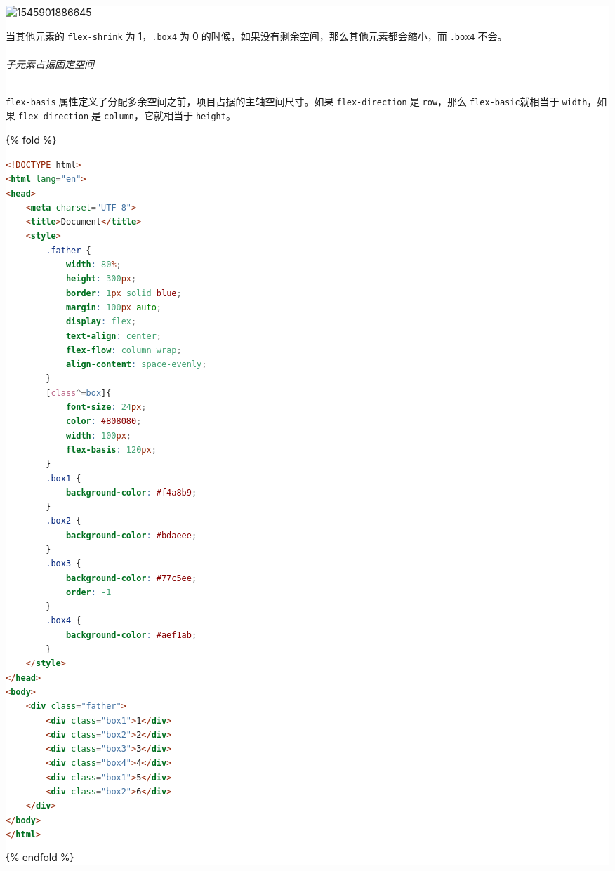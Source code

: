 ![1545901886645](/uploads/2018/Web页面布局/1545901886645.png)

当其他元素的 `flex-shrink` 为 1，`.box4` 为 0 的时候，如果没有剩余空间，那么其他元素都会缩小，而 `.box4` 不会。

###### 子元素占据固定空间

`flex-basis` 属性定义了分配多余空间之前，项目占据的主轴空间尺寸。如果 `flex-direction` 是 `row`，那么 `flex-basic`就相当于 `width`，如果 `flex-direction` 是 `column`，它就相当于 `height`。

{% fold %}
```html
<!DOCTYPE html>
<html lang="en">
<head>
    <meta charset="UTF-8">
    <title>Document</title>
    <style>
        .father {
            width: 80%;
            height: 300px;
            border: 1px solid blue;
            margin: 100px auto;
            display: flex;
            text-align: center;
            flex-flow: column wrap;
            align-content: space-evenly;
        }
        [class^=box]{
            font-size: 24px;
            color: #808080;
            width: 100px;
            flex-basis: 120px;
        }
        .box1 {
            background-color: #f4a8b9;
        }
        .box2 {
            background-color: #bdaeee;
        }
        .box3 {
            background-color: #77c5ee;
            order: -1
        }
        .box4 {
            background-color: #aef1ab;
        }
    </style>
</head>
<body>
    <div class="father">
        <div class="box1">1</div>
        <div class="box2">2</div>
        <div class="box3">3</div>
        <div class="box4">4</div>
        <div class="box1">5</div>
        <div class="box2">6</div>
    </div>
</body>
</html>
```
{% endfold %}
